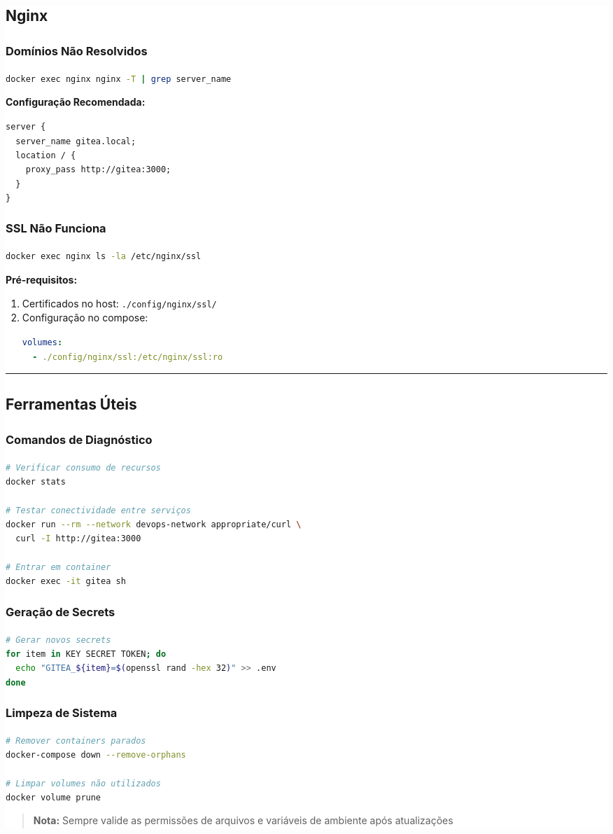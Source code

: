 ## Nginx
### Domínios Não Resolvidos
```bash
docker exec nginx nginx -T | grep server_name
```

**Configuração Recomendada:**  
```nginx
server {
  server_name gitea.local;
  location / {
    proxy_pass http://gitea:3000;
  }
}
```

### SSL Não Funciona
```bash
docker exec nginx ls -la /etc/nginx/ssl
```
**Pré-requisitos:**  
1. Certificados no host: `./config/nginx/ssl/`  
2. Configuração no compose:  
   ```yaml
   volumes:
     - ./config/nginx/ssl:/etc/nginx/ssl:ro
   ```

---

## Ferramentas Úteis
### Comandos de Diagnóstico
```bash
# Verificar consumo de recursos
docker stats

# Testar conectividade entre serviços
docker run --rm --network devops-network appropriate/curl \
  curl -I http://gitea:3000

# Entrar em container
docker exec -it gitea sh
```

### Geração de Secrets
```bash
# Gerar novos secrets
for item in KEY SECRET TOKEN; do
  echo "GITEA_${item}=$(openssl rand -hex 32)" >> .env
done
```

### Limpeza de Sistema
```bash
# Remover containers parados
docker-compose down --remove-orphans

# Limpar volumes não utilizados
docker volume prune
```

> **Nota:** Sempre valide as permissões de arquivos e variáveis de ambiente após atualizações